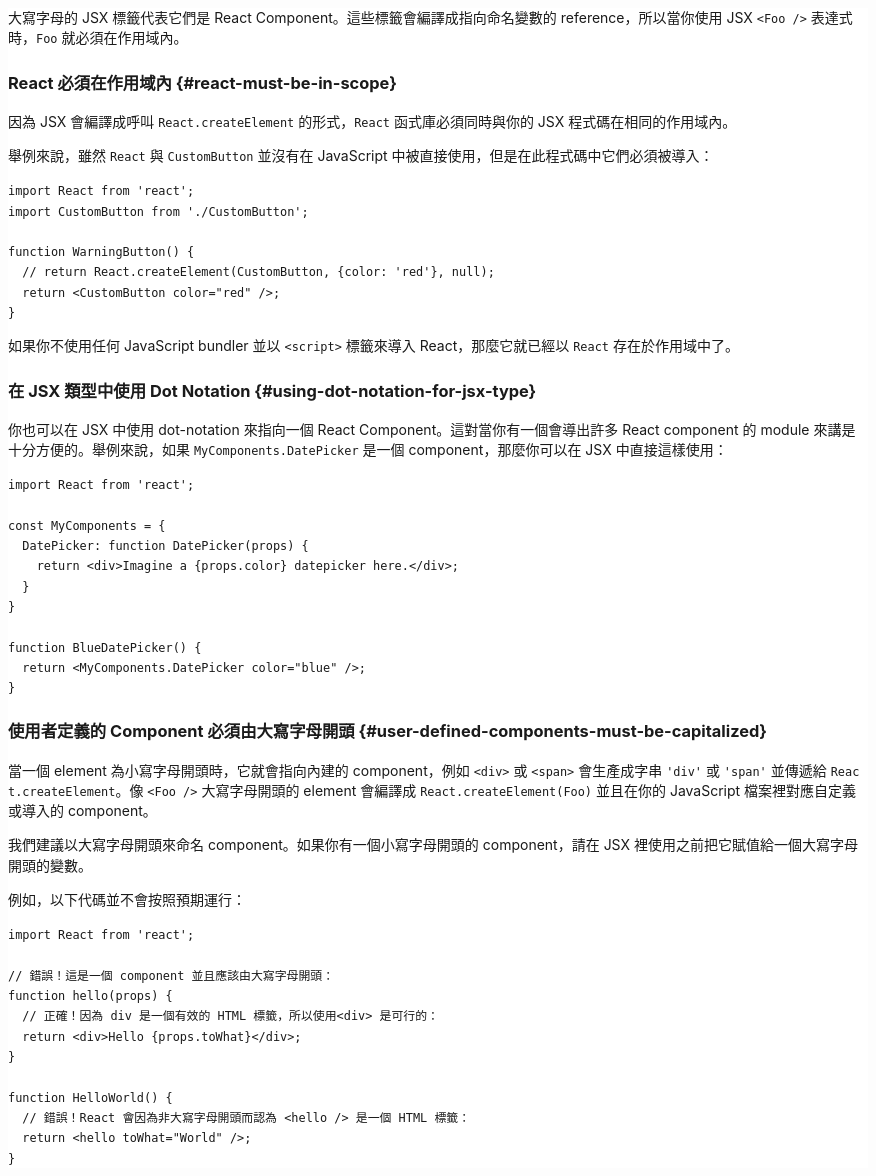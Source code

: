 大寫字母的 JSX 標籤代表它們是 React Component。這些標籤會編譯成指向命名變數的 reference，所以當你使用 JSX `<Foo />` 表達式時，`Foo` 就必須在作用域內。

### React 必須在作用域內 {#react-must-be-in-scope}

因為 JSX 會編譯成呼叫 `React.createElement` 的形式，`React` 函式庫必須同時與你的 JSX 程式碼在相同的作用域內。

舉例來說，雖然 `React` 與 `CustomButton` 並沒有在 JavaScript 中被直接使用，但是在此程式碼中它們必須被導入：

```js{1,2,5}
import React from 'react';
import CustomButton from './CustomButton';

function WarningButton() {
  // return React.createElement(CustomButton, {color: 'red'}, null);
  return <CustomButton color="red" />;
}
```

如果你不使用任何 JavaScript bundler 並以 `<script>` 標籤來導入 React，那麼它就已經以 `React` 存在於作用域中了。

### 在 JSX 類型中使用 Dot Notation {#using-dot-notation-for-jsx-type}

你也可以在 JSX 中使用 dot-notation 來指向一個 React Component。這對當你有一個會導出許多 React component 的 module 來講是十分方便的。舉例來說，如果 `MyComponents.DatePicker` 是一個 component，那麼你可以在 JSX 中直接這樣使用：

```js{10}
import React from 'react';

const MyComponents = {
  DatePicker: function DatePicker(props) {
    return <div>Imagine a {props.color} datepicker here.</div>;
  }
}

function BlueDatePicker() {
  return <MyComponents.DatePicker color="blue" />;
}
```

### 使用者定義的 Component 必須由大寫字母開頭 {#user-defined-components-must-be-capitalized}

當一個 element 為小寫字母開頭時，它就會指向內建的 component，例如 `<div>` 或 `<span>` 會生產成字串 `'div'` 或 `'span'` 並傳遞給 `React.createElement`。像 `<Foo />` 大寫字母開頭的 element 會編譯成 `React.createElement(Foo)` 並且在你的 JavaScript 檔案裡對應自定義或導入的 component。

我們建議以大寫字母開頭來命名 component。如果你有一個小寫字母開頭的 component，請在 JSX 裡使用之前把它賦值給一個大寫字母開頭的變數。

例如，以下代碼並不會按照預期運行：

```js{3,4,10,11}
import React from 'react';

// 錯誤！這是一個 component 並且應該由大寫字母開頭：
function hello(props) {
  // 正確！因為 div 是一個有效的 HTML 標籤，所以使用<div> 是可行的：
  return <div>Hello {props.toWhat}</div>;
}

function HelloWorld() {
  // 錯誤！React 會因為非大寫字母開頭而認為 <hello /> 是一個 HTML 標籤：
  return <hello toWhat="World" />;
}
```
